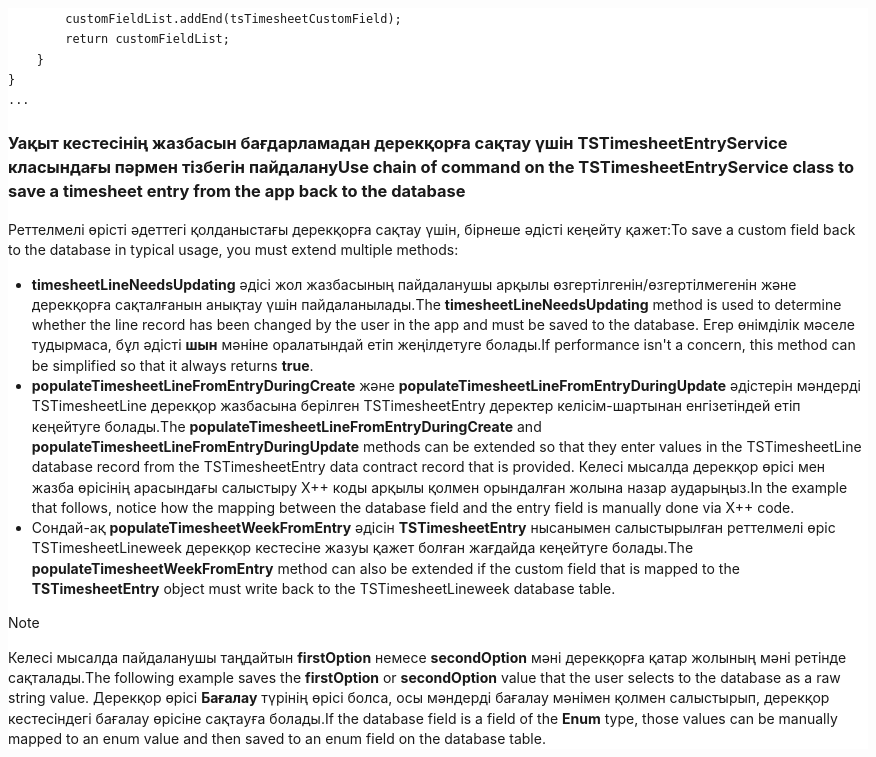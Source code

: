 ```xpp
        customFieldList.addEnd(tsTimesheetCustomField);
        return customFieldList;
    }
}
...
```

### <a name="use-chain-of-command-on-the-tstimesheetentryservice-class-to-save-a-timesheet-entry-from-the-app-back-to-the-database"></a><span data-ttu-id="a6d08-233">Уақыт кестесінің жазбасын бағдарламадан дерекқорға сақтау үшін TSTimesheetEntryService класындағы пәрмен тізбегін пайдалану</span><span class="sxs-lookup"><span data-stu-id="a6d08-233">Use chain of command on the TSTimesheetEntryService class to save a timesheet entry from the app back to the database</span></span>

<span data-ttu-id="a6d08-234">Реттелмелі өрісті әдеттегі қолданыстағы дерекқорға сақтау үшін, бірнеше әдісті кеңейту қажет:</span><span class="sxs-lookup"><span data-stu-id="a6d08-234">To save a custom field back to the database in typical usage, you must extend multiple methods:</span></span>

- <span data-ttu-id="a6d08-235">**timesheetLineNeedsUpdating** әдісі жол жазбасының пайдаланушы арқылы өзгертілгенін/өзгертілмегенін және дерекқорға сақталғанын анықтау үшін пайдаланылады.</span><span class="sxs-lookup"><span data-stu-id="a6d08-235">The **timesheetLineNeedsUpdating** method is used to determine whether the line record has been changed by the user in the app and must be saved to the database.</span></span> <span data-ttu-id="a6d08-236">Егер өнімділік мәселе тудырмаса, бұл әдісті **шын** мәніне оралатындай етіп жеңілдетуге болады.</span><span class="sxs-lookup"><span data-stu-id="a6d08-236">If performance isn't a concern, this method can be simplified so that it always returns **true**.</span></span>
- <span data-ttu-id="a6d08-237">**populateTimesheetLineFromEntryDuringCreate** және **populateTimesheetLineFromEntryDuringUpdate** әдістерін мәндерді TSTimesheetLine дерекқор жазбасына берілген TSTimesheetEntry деректер келісім-шартынан енгізетіндей етіп кеңейтуге болады.</span><span class="sxs-lookup"><span data-stu-id="a6d08-237">The **populateTimesheetLineFromEntryDuringCreate** and **populateTimesheetLineFromEntryDuringUpdate** methods can be extended so that they enter values in the TSTimesheetLine database record from the TSTimesheetEntry data contract record that is provided.</span></span> <span data-ttu-id="a6d08-238">Келесі мысалда дерекқор өрісі мен жазба өрісінің арасындағы салыстыру X++ коды арқылы қолмен орындалған жолына назар аударыңыз.</span><span class="sxs-lookup"><span data-stu-id="a6d08-238">In the example that follows, notice how the mapping between the database field and the entry field is manually done via X++ code.</span></span>
- <span data-ttu-id="a6d08-239">Сондай-ақ **populateTimesheetWeekFromEntry** әдісін **TSTimesheetEntry** нысанымен салыстырылған реттелмелі өріс TSTimesheetLineweek дерекқор кестесіне жазуы қажет болған жағдайда кеңейтуге болады.</span><span class="sxs-lookup"><span data-stu-id="a6d08-239">The **populateTimesheetWeekFromEntry** method can also be extended if the custom field that is mapped to the **TSTimesheetEntry** object must write back to the TSTimesheetLineweek database table.</span></span>

> [!NOTE]
> <span data-ttu-id="a6d08-240">Келесі мысалда пайдаланушы таңдайтын **firstOption** немесе **secondOption** мәні дерекқорға қатар жолының мәні ретінде сақталады.</span><span class="sxs-lookup"><span data-stu-id="a6d08-240">The following example saves the **firstOption** or **secondOption** value that the user selects to the database as a raw string value.</span></span> <span data-ttu-id="a6d08-241">Дерекқор өрісі **Бағалау** түрінің өрісі болса, осы мәндерді бағалау мәнімен қолмен салыстырып, дерекқор кестесіндегі бағалау өрісіне сақтауға болады.</span><span class="sxs-lookup"><span data-stu-id="a6d08-241">If the database field is a field of the **Enum** type, those values can be manually mapped to an enum value and then saved to an enum field on the database table.</span></span>
